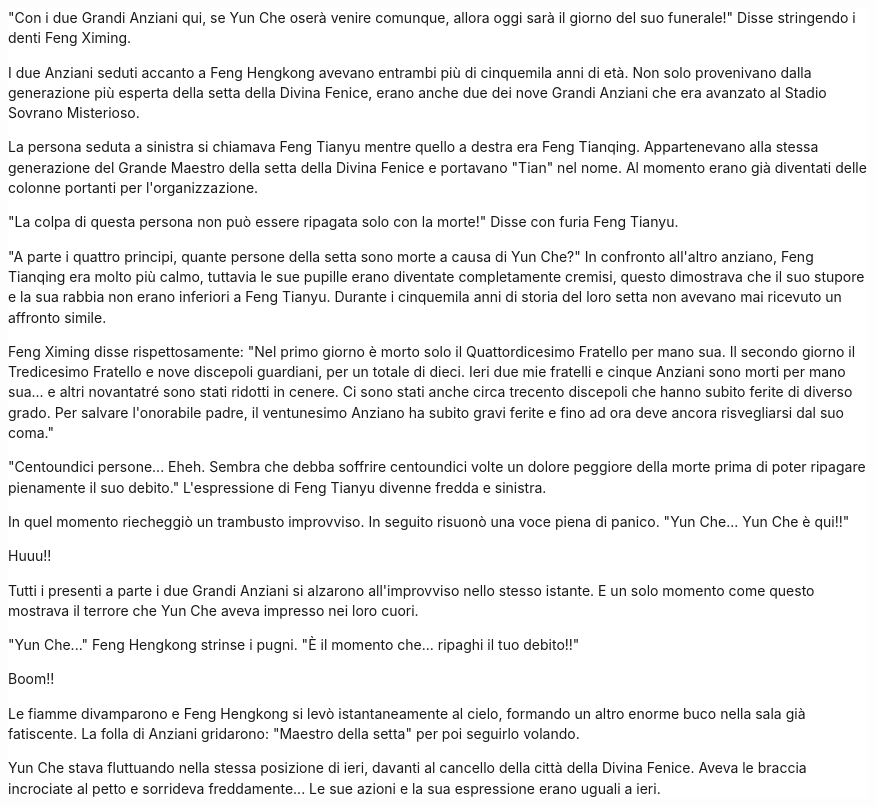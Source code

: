 
"Con i due Grandi Anziani qui, se Yun Che oserà venire comunque, allora oggi sarà il giorno del suo funerale!" Disse stringendo i denti Feng Ximing.


I due Anziani seduti accanto a Feng Hengkong avevano entrambi più di cinquemila anni di età. Non solo provenivano dalla generazione più esperta della setta della Divina Fenice, erano anche due dei nove Grandi Anziani che era avanzato al Stadio Sovrano Misterioso.


La persona seduta a sinistra si chiamava Feng Tianyu mentre quello a destra era Feng Tianqing. Appartenevano alla stessa generazione del Grande Maestro della setta della Divina Fenice e portavano "Tian" nel nome. Al momento erano già diventati delle colonne portanti per l'organizzazione.


"La colpa di questa persona non può essere ripagata solo con la morte!" Disse con furia Feng Tianyu.


"A parte i quattro principi, quante persone della setta sono morte a causa di Yun Che?" In confronto all'altro anziano, Feng Tianqing era molto più calmo, tuttavia le sue pupille erano diventate completamente cremisi, questo dimostrava che il suo stupore e la sua rabbia non erano inferiori a Feng Tianyu. Durante i cinquemila anni di storia del loro setta non avevano mai ricevuto un affronto simile.


Feng Ximing disse rispettosamente: "Nel primo giorno è morto solo il Quattordicesimo Fratello per mano sua. Il secondo giorno il Tredicesimo Fratello e nove discepoli guardiani, per un totale di dieci. Ieri due mie fratelli e cinque Anziani sono morti per mano sua... e altri novantatré sono stati ridotti in cenere. Ci sono stati anche circa trecento discepoli che hanno subito ferite di diverso grado. Per salvare l'onorabile padre, il ventunesimo Anziano ha subito gravi ferite e fino ad ora deve ancora risvegliarsi dal suo coma."


"Centoundici persone... Eheh. Sembra che debba soffrire centoundici volte un dolore peggiore della morte prima di poter ripagare pienamente il suo debito." L'espressione di Feng Tianyu divenne fredda e sinistra.


In quel momento riecheggiò un trambusto improvviso. In seguito risuonò una voce piena di panico. "Yun Che... Yun Che è qui!!"


Huuu!!


Tutti i presenti a parte i due Grandi Anziani si alzarono all'improvviso nello stesso istante. E un solo momento come questo mostrava il terrore che Yun Che aveva impresso nei loro cuori.


"Yun Che..." Feng Hengkong strinse i pugni. "È il momento che... ripaghi il tuo debito!!"


Boom!!


Le fiamme divamparono e Feng Hengkong si levò istantaneamente al cielo, formando un altro enorme buco nella sala già fatiscente. La folla di Anziani gridarono: "Maestro della setta" per poi seguirlo volando.


Yun Che stava fluttuando nella stessa posizione di ieri, davanti al cancello della città della Divina Fenice. Aveva le braccia incrociate al petto e sorrideva freddamente... Le sue azioni e la sua espressione erano uguali a ieri.
